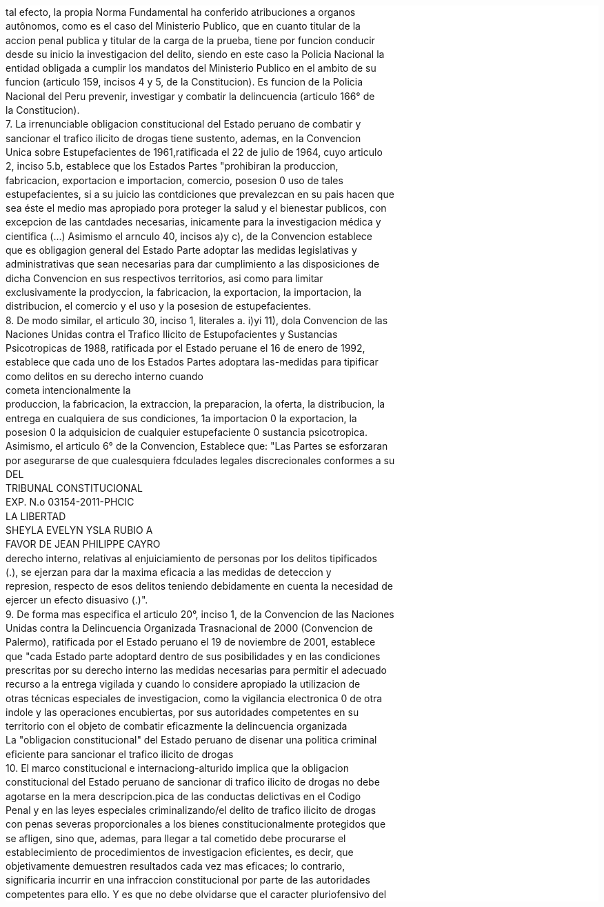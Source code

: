 tal efecto, la propia Norma Fundamental ha conferido atribuciones a organos  
autônomos, como es el caso del Ministerio Publico, que en cuanto titular de la  
accion penal publica y titular de la carga de la prueba, tiene por funcion conducir  
desde su inicio la investigacion del delito, siendo en este caso la Policia Nacional la  
entidad obligada a cumplir los mandatos del Ministerio Publico en el ambito de su  
funcion (articulo 159, incisos 4 y 5, de la Constitucion). Es funcion de la Policia  
Nacional del Peru prevenir, investigar y combatir la delincuencia (articulo 166° de  
la Constitucion).  
7. La irrenunciable obligacion constitucional del Estado peruano de combatir y  
sancionar el trafico ilicito de drogas tiene sustento, ademas, en la Convencion  
Unica sobre Estupefacientes de 1961,ratificada el 22 de julio de 1964, cuyo articulo  
2, inciso 5.b, establece que los Estados Partes "prohibiran la produccion,  
fabricacion, exportacion e importacion, comercio, posesion 0 uso de tales  
estupefacientes, si a su juicio las contdiciones que prevalezcan en su pais hacen que  
sea éste el medio mas apropiado pora proteger la salud y el bienestar publicos, con  
excepcion de las cantdades necesarias, inicamente para la investigacion médica y  
cientifica (...) Asimismo el arnculo 40, incisos a)y c), de la Convencion establece  
que es obligagion general del Estado Parte adoptar las medidas legislativas y  
administrativas que sean necesarias para dar cumplimiento a las disposiciones de  
dicha Convencion en sus respectivos territorios, asi como para limitar  
exclusivamente la prodyccion, la fabricacion, la exportacion, la importacion, la  
distribucion, el comercio y el uso y la posesion de estupefacientes.  
8. De modo similar, el articulo 30, inciso 1, literales a. i)yi 11), dola Convencion de las  
Naciones Unidas contra el Trafico Ilicito de Estupofacientes y Sustancias  
Psicotropicas de 1988, ratificada por el Estado peruane el 16 de enero de 1992,  
establece que cada uno de los Estados Partes adoptara las-medidas para tipificar  
como delitos en su derecho interno cuando  
cometa intencionalmente la  
produccion, la fabricacion, la extraccion, la preparacion, la oferta, la distribucion, la  
entrega en cualquiera de sus condiciones, 1a importacion 0 la exportacion, la  
posesion 0 la adquisicion de cualquier estupefaciente 0 sustancia psicotropica.  
Asimismo, el articulo 6° de la Convencion, Establece que: "Las Partes se esforzaran  
por asegurarse de que cualesquiera fdculades legales discrecionales conformes a su  
DEL  
TRIBUNAL CONSTITUCIONAL  
EXP. N.o 03154-2011-PHCIC  
LA LIBERTAD  
SHEYLA EVELYN YSLA RUBIO A  
FAVOR DE JEAN PHILIPPE CAYRO  
derecho interno, relativas al enjuiciamiento de personas por los delitos tipificados  
(.), se ejerzan para dar la maxima eficacia a las medidas de deteccion y  
represion, respecto de esos delitos teniendo debidamente en cuenta la necesidad de  
ejercer un efecto disuasivo (.)".  
9. De forma mas especifica el articulo 20°, inciso 1, de la Convencion de las Naciones  
Unidas contra la Delincuencia Organizada Trasnacional de 2000 (Convencion de  
Palermo), ratificada por el Estado peruano el 19 de noviembre de 2001, establece  
que "cada Estado parte adoptard dentro de sus posibilidades y en las condiciones  
prescritas por su derecho interno las medidas necesarias para permitir el adecuado  
recurso a la entrega vigilada y cuando lo considere apropiado la utilizacion de  
otras técnicas especiales de investigacion, como la vigilancia electronica 0 de otra  
indole y las operaciones encubiertas, por sus autoridades competentes en su  
territorio con el objeto de combatir eficazmente la delincuencia organizada  
La "obligacion constitucional" del Estado peruano de disenar una politica criminal  
eficiente para sancionar el trafico ilicito de drogas  
10. El marco constitucional e internaciong-alturido implica que la obligacion  
constitucional del Estado peruano de sancionar di trafico ilicito de drogas no debe  
agotarse en la mera descripcion.pica de las conductas delictivas en el Codigo  
Penal y en las leyes especiales criminalizando/el delito de trafico ilicito de drogas  
con penas severas proporcionales a los bienes constitucionalmente protegidos que  
se afligen, sino que, ademas, para llegar a tal cometido debe procurarse el  
establecimiento de procedimientos de investigacion eficientes, es decir, que  
objetivamente demuestren resultados cada vez mas eficaces; lo contrario,  
significaria incurrir en una infraccion constitucional por parte de las autoridades  
competentes para ello. Y es que no debe olvidarse que el caracter pluriofensivo del  